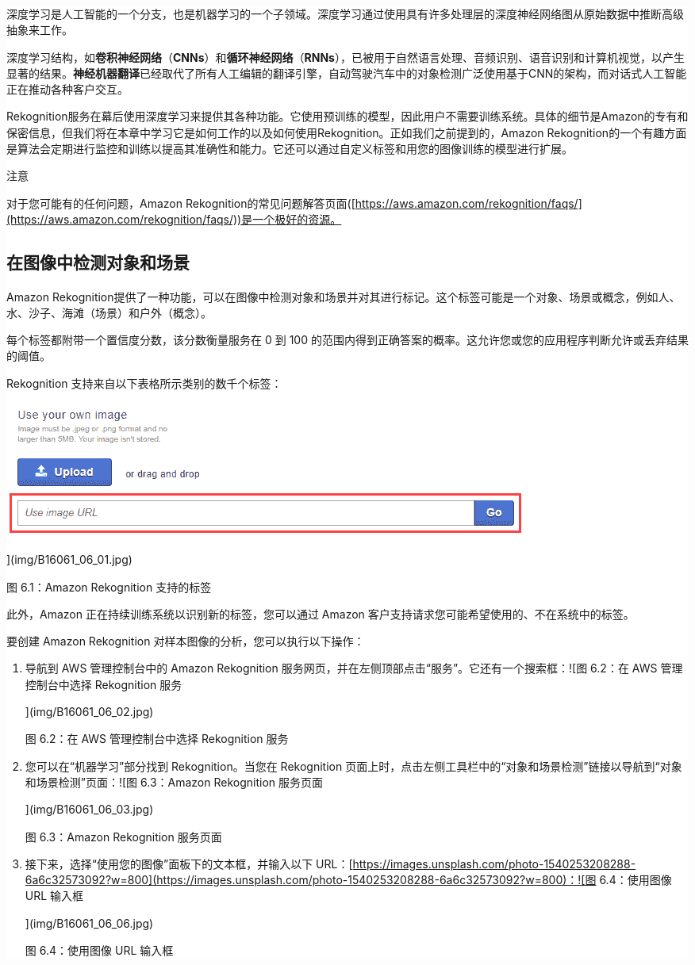 深度学习是人工智能的一个分支，也是机器学习的一个子领域。深度学习通过使用具有许多处理层的深度神经网络图从原始数据中推断高级抽象来工作。

深度学习结构，如**卷积神经网络**（**CNNs**）和**循环神经网络**（**RNNs**），已被用于自然语言处理、音频识别、语音识别和计算机视觉，以产生显著的结果。**神经机器翻译**已经取代了所有人工编辑的翻译引擎，自动驾驶汽车中的对象检测广泛使用基于CNN的架构，而对话式人工智能正在推动各种客户交互。

Rekognition服务在幕后使用深度学习来提供其各种功能。它使用预训练的模型，因此用户不需要训练系统。具体的细节是Amazon的专有和保密信息，但我们将在本章中学习它是如何工作的以及如何使用Rekognition。正如我们之前提到的，Amazon Rekognition的一个有趣方面是算法会定期进行监控和训练以提高其准确性和能力。它还可以通过自定义标签和用您的图像训练的模型进行扩展。

注意

对于您可能有的任何问题，Amazon Rekognition的常见问题解答页面([https://aws.amazon.com/rekognition/faqs/](https://aws.amazon.com/rekognition/faqs/))是一个极好的资源。

## 在图像中检测对象和场景

Amazon Rekognition提供了一种功能，可以在图像中检测对象和场景并对其进行标记。这个标签可能是一个对象、场景或概念，例如人、水、沙子、海滩（场景）和户外（概念）。

每个标签都附带一个置信度分数，该分数衡量服务在 0 到 100 的范围内得到正确答案的概率。这允许您或您的应用程序判断允许或丢弃结果的阈值。

Rekognition 支持来自以下表格所示类别的数千个标签：

![图 6.1：Amazon Rekognition 支持的标签](img/B16061_06_04.jpg)

](img/B16061_06_01.jpg)

图 6.1：Amazon Rekognition 支持的标签

此外，Amazon 正在持续训练系统以识别新的标签，您可以通过 Amazon 客户支持请求您可能希望使用的、不在系统中的标签。

要创建 Amazon Rekognition 对样本图像的分析，您可以执行以下操作：

1.  导航到 AWS 管理控制台中的 Amazon Rekognition 服务网页，并在左侧顶部点击“服务”。它还有一个搜索框：![图 6.2：在 AWS 管理控制台中选择 Rekognition 服务

    ](img/B16061_06_02.jpg)

    图 6.2：在 AWS 管理控制台中选择 Rekognition 服务

1.  您可以在“机器学习”部分找到 Rekognition。当您在 Rekognition 页面上时，点击左侧工具栏中的“对象和场景检测”链接以导航到“对象和场景检测”页面：![图 6.3：Amazon Rekognition 服务页面

    ](img/B16061_06_03.jpg)

    图 6.3：Amazon Rekognition 服务页面

1.  接下来，选择“使用您的图像”面板下的文本框，并输入以下 URL：[https://images.unsplash.com/photo-1540253208288-6a6c32573092?w=800](https://images.unsplash.com/photo-1540253208288-6a6c32573092?w=800)：![图 6.4：使用图像 URL 输入框

    ](img/B16061_06_06.jpg)

    图 6.4：使用图像 URL 输入框
